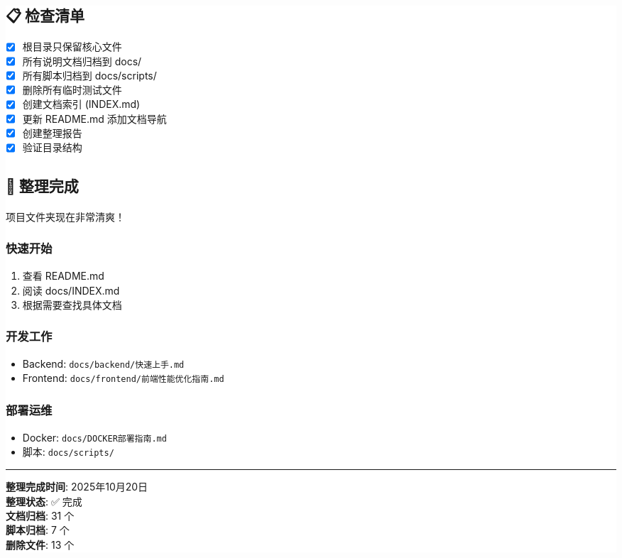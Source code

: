 ## 📋 检查清单

- [x] 根目录只保留核心文件
- [x] 所有说明文档归档到 docs/
- [x] 所有脚本归档到 docs/scripts/
- [x] 删除所有临时测试文件
- [x] 创建文档索引 (INDEX.md)
- [x] 更新 README.md 添加文档导航
- [x] 创建整理报告
- [x] 验证目录结构

## 🎉 整理完成

项目文件夹现在非常清爽！

### 快速开始
1. 查看 README.md
2. 阅读 docs/INDEX.md
3. 根据需要查找具体文档

### 开发工作
- Backend: `docs/backend/快速上手.md`
- Frontend: `docs/frontend/前端性能优化指南.md`

### 部署运维
- Docker: `docs/DOCKER部署指南.md`
- 脚本: `docs/scripts/`

---

**整理完成时间**: 2025年10月20日  
**整理状态**: ✅ 完成  
**文档归档**: 31 个  
**脚本归档**: 7 个  
**删除文件**: 13 个  
